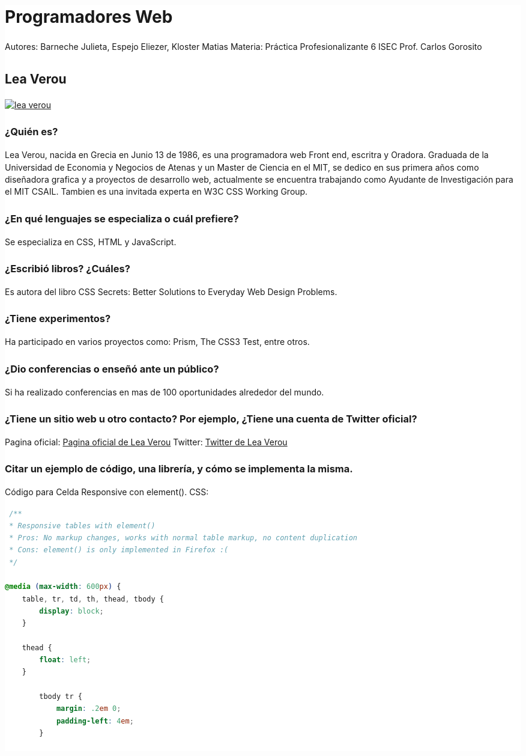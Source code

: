 # Programadores Web
Autores: Barneche Julieta, Espejo Eliezer, Kloster Matias
Materia: Práctica Profesionalizante 6
ISEC
Prof. Carlos Gorosito

## Lea Verou
[![lea verou][foto lea]][link a web]

[foto lea]: http://lea.verou.me/wp-content/uploads/2011/05/smiling.jpg
[link a web]: http://lea.verou.me/ "Pagina oficial de Lea Verou"

### ¿Quién es?
Lea Verou, nacida en Grecia en Junio 13 de 1986, es una programadora web Front end, escritra y Oradora.
Graduada de la Universidad de Economia y Negocios de Atenas y un Master de Ciencia en el MIT, se dedico en sus primera años como diseñadora grafica y a proyectos de desarrollo web, actualmente se encuentra trabajando como Ayudante de Investigación para el MIT CSAIL.
Tambien es una invitada experta en W3C CSS Working Group.

### ¿En qué lenguajes se especializa o cuál prefiere?
Se especializa en CSS, HTML y JavaScript.

### ¿Escribió libros? ¿Cuáles?
Es autora del libro CSS Secrets: Better Solutions to Everyday Web Design Problems.

### ¿Tiene experimentos?
Ha participado en varios proyectos como: Prism, The CSS3 Test, entre otros.

### ¿Dio conferencias o enseñó ante un público?
Si ha realizado conferencias en mas de 100 oportunidades alrededor del mundo.

### ¿Tiene un sitio web u otro contacto? Por ejemplo, ¿Tiene una cuenta de Twitter oficial?
Pagina oficial: [Pagina oficial de Lea Verou](http://lea.verou.me "Pagina oficial de Lea Verou")
Twitter: [Twitter de Lea Verou](https://twitter.com/leaverou "Twitter oficial de Lea Verou")

### Citar un ejemplo de código, una librería, y cómo se implementa la misma.
Código para Celda Responsive con element().
CSS:
```css
 /**
 * Responsive tables with element()
 * Pros: No markup changes, works with normal table markup, no content duplication
 * Cons: element() is only implemented in Firefox :(
 */

@media (max-width: 600px) {
	table, tr, td, th, thead, tbody {
		display: block;
	}

	thead {
		float: left;
	}

		tbody tr {
			margin: .2em 0;
			padding-left: 4em;
		}
		
```

[foto sara]: https://i.ytimg.com/vi/QNfKyEsfeAU/maxresdefault.jpg
[link a web sara]: https://sarahdrasnerdesign.com/ "Sara Drasner"
[foto hak]: https://www.html5rocks.com/static/images/profiles/hakimelhattab.png
[link a web hak]: https://hakim.se/ "Hakim El Hattab"
[link a web soueidan]: https://www.sarasoueidan.com/ "Sara Soueidan"